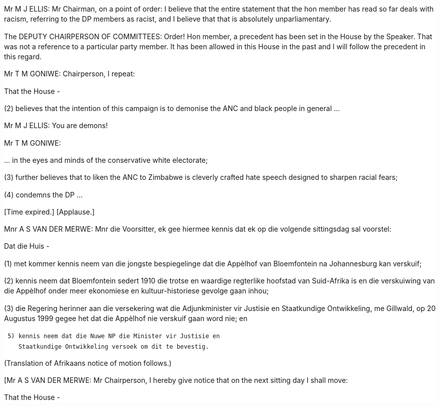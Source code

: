 Mr M J ELLIS: Mr Chairman, on a point of order: I believe that the entire
statement that the hon member has read so far deals with racism, referring
to the DP members as racist, and I believe that that is absolutely
unparliamentary.

The DEPUTY CHAIRPERSON OF COMMITTEES: Order! Hon member, a precedent has
been set in the House by the Speaker. That was not a reference to a
particular party member. It has been allowed in this House in the past and
I will follow the precedent in this regard.

Mr T M GONIWE: Chairperson, I repeat:


  That the House -


  (2) believes that the intention of this campaign is to demonise the ANC
       and black people in general ...

Mr M J ELLIS: You are demons!

Mr T M GONIWE:

  ... in the eyes and minds of the conservative white electorate;


  (3) further believes that to liken the ANC to Zimbabwe is cleverly
       crafted hate speech designed to sharpen racial fears;

  (4) condemns the DP ...

[Time expired.] [Applause.]

Mnr A S VAN DER MERWE: Mnr die Voorsitter, ek gee hiermee kennis dat ek op
die volgende sittingsdag sal voorstel:


  Dat die Huis -


  (1) met kommer kennis neem van die jongste bespiegelinge dat die Appèlhof
       van Bloemfontein na Johannesburg kan verskuif;

  (2) kennis neem dat Bloemfontein sedert 1910 die trotse en waardige
       regterlike hoofstad van Suid-Afrika is en die verskuiwing van die
       Appèlhof onder meer ekonomiese en kultuur-historiese gevolge gaan
       inhou;

  (3) die Regering herinner aan die versekering wat die Adjunkminister vir
       Justisie en Staatkundige Ontwikkeling, me Gillwald, op 20 Augustus
       1999 gegee het dat die Appèlhof nie verskuif gaan word nie; en

     5) kennis neem dat die Nuwe NP die Minister vir Justisie en
        Staatkundige Ontwikkeling versoek om dit te bevestig.
(Translation of Afrikaans notice of motion follows.)

[Mr A S VAN DER MERWE: Mr Chairperson, I hereby give notice that on the
next sitting day I shall move:


  That the House -
